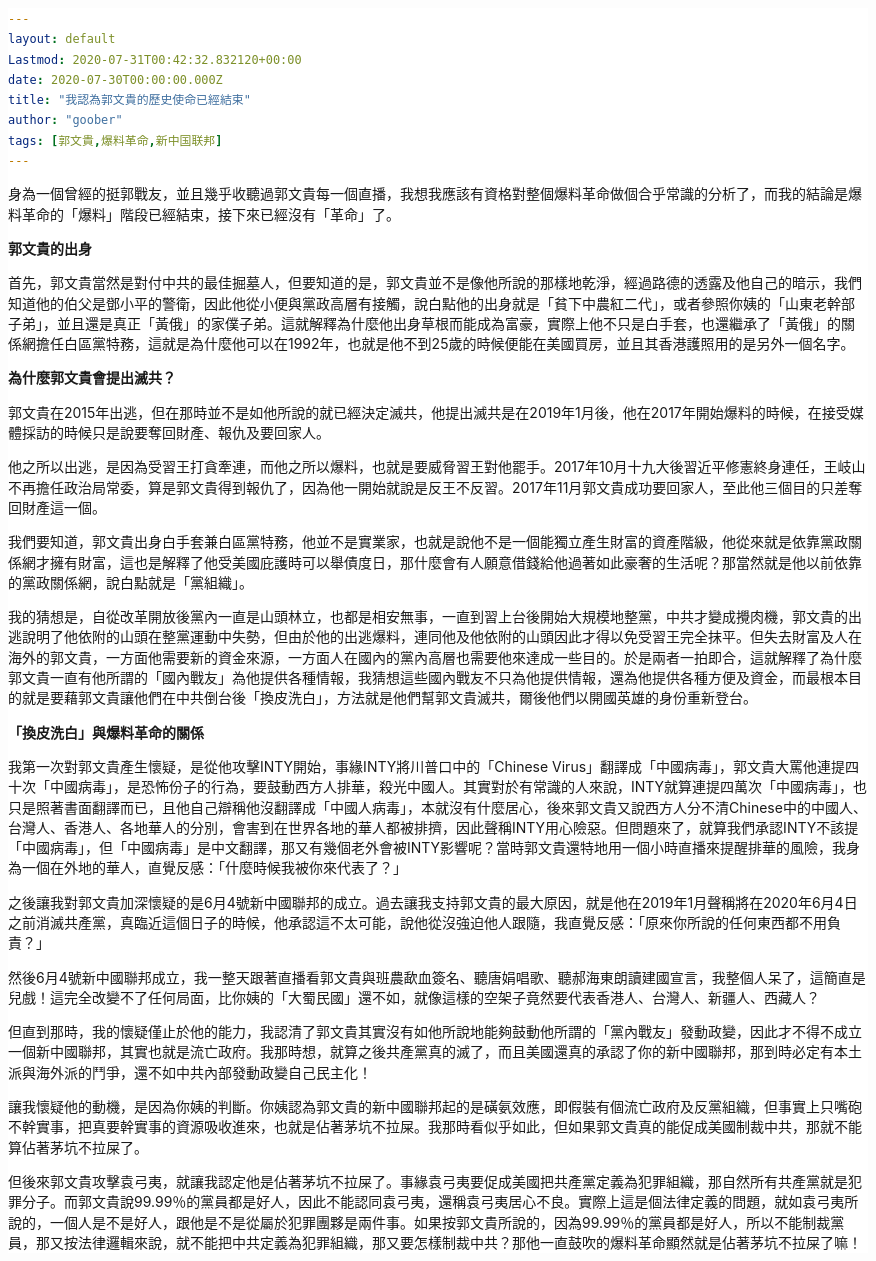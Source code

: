 ```yaml
---
layout: default
Lastmod: 2020-07-31T00:42:32.832120+00:00
date: 2020-07-30T00:00:00.000Z
title: "我認為郭文貴的歷史使命已經結束"
author: "goober"
tags: [郭文貴,爆料革命,新中国联邦]
---
```


身為一個曾經的挺郭戰友，並且幾乎收聽過郭文貴每一個直播，我想我應該有資格對整個爆料革命做個合乎常識的分析了，而我的結論是爆料革命的「爆料」階段已經結束，接下來已經沒有「革命」了。  
  
  
**郭文貴的出身**  
  
首先，郭文貴當然是對付中共的最佳掘墓人，但要知道的是，郭文貴並不是像他所說的那樣地乾淨，經過路德的透露及他自己的暗示，我們知道他的伯父是鄧小平的警衛，因此他從小便與黨政高層有接觸，說白點他的出身就是「貧下中農紅二代」，或者參照你姨的「山東老幹部子弟」，並且還是真正「黃俄」的家僕子弟。這就解釋為什麼他出身草根而能成為富豪，實際上他不只是白手套，也還繼承了「黃俄」的關係網擔任白區黨特務，這就是為什麼他可以在1992年，也就是他不到25歲的時候便能在美國買房，並且其香港護照用的是另外一個名字。  
  
  
**為什麼郭文貴會提出滅共？**  
  
郭文貴在2015年出逃，但在那時並不是如他所說的就已經決定滅共，他提出滅共是在2019年1月後，他在2017年開始爆料的時候，在接受媒體採訪的時候只是說要奪回財產、報仇及要回家人。  
  
他之所以出逃，是因為受習王打貪牽連，而他之所以爆料，也就是要威脅習王對他罷手。2017年10月十九大後習近平修憲終身連任，王岐山不再擔任政治局常委，算是郭文貴得到報仇了，因為他一開始就說是反王不反習。2017年11月郭文貴成功要回家人，至此他三個目的只差奪回財產這一個。  
  
我們要知道，郭文貴出身白手套兼白區黨特務，他並不是實業家，也就是說他不是一個能獨立產生財富的資產階級，他從來就是依靠黨政關係網才擁有財富，這也是解釋了他受美國庇護時可以舉債度日，那什麼會有人願意借錢給他過著如此豪奢的生活呢？那當然就是他以前依靠的黨政關係網，說白點就是「黨組織」。  
  
我的猜想是，自從改革開放後黨內一直是山頭林立，也都是相安無事，一直到習上台後開始大規模地整黨，中共才變成攪肉機，郭文貴的出逃說明了他依附的山頭在整黨運動中失勢，但由於他的出逃爆料，連同他及他依附的山頭因此才得以免受習王完全抹平。但失去財富及人在海外的郭文貴，一方面他需要新的資金來源，一方面人在國內的黨內高層也需要他來達成一些目的。於是兩者一拍即合，這就解釋了為什麼郭文貴一直有他所謂的「國內戰友」為他提供各種情報，我猜想這些國內戰友不只為他提供情報，還為他提供各種方便及資金，而最根本目的就是要藉郭文貴讓他們在中共倒台後「換皮洗白」，方法就是他們幫郭文貴滅共，爾後他們以開國英雄的身份重新登台。  
  
  
**「換皮洗白」與爆料革命的關係**  
  
我第一次對郭文貴產生懷疑，是從他攻擊INTY開始，事緣INTY將川普口中的「Chinese Virus」翻譯成「中國病毒」，郭文貴大罵他連提四十次「中國病毒」，是恐怖份子的行為，要鼓動西方人排華，殺光中國人。其實對於有常識的人來說，INTY就算連提四萬次「中國病毒」，也只是照著書面翻譯而已，且他自己辯稱他沒翻譯成「中國人病毒」，本就沒有什麼居心，後來郭文貴又說西方人分不清Chinese中的中國人、台灣人、香港人、各地華人的分別，會害到在世界各地的華人都被排擠，因此聲稱INTY用心險惡。但問題來了，就算我們承認INTY不該提「中國病毒」，但「中國病毒」是中文翻譯，那又有幾個老外會被INTY影響呢？當時郭文貴還特地用一個小時直播來提醒排華的風險，我身為一個在外地的華人，直覺反感：「什麼時候我被你來代表了？」  
  
之後讓我對郭文貴加深懷疑的是6月4號新中國聯邦的成立。過去讓我支持郭文貴的最大原因，就是他在2019年1月聲稱將在2020年6月4日之前消滅共產黨，真臨近這個日子的時候，他承認這不太可能，說他從沒強迫他人跟隨，我直覺反感：「原來你所說的任何東西都不用負責？」  
  
然後6月4號新中國聯邦成立，我一整天跟著直播看郭文貴與班農歃血簽名、聽唐娟唱歌、聽郝海東朗讀建國宣言，我整個人呆了，這簡直是兒戲！這完全改變不了任何局面，比你姨的「大蜀民國」還不如，就像這樣的空架子竟然要代表香港人、台灣人、新疆人、西藏人？  
  
但直到那時，我的懷疑僅止於他的能力，我認清了郭文貴其實沒有如他所說地能夠鼓動他所謂的「黨內戰友」發動政變，因此才不得不成立一個新中國聯邦，其實也就是流亡政府。我那時想，就算之後共產黨真的滅了，而且美國還真的承認了你的新中國聯邦，那到時必定有本土派與海外派的鬥爭，還不如中共內部發動政變自己民主化！  
  
讓我懷疑他的動機，是因為你姨的判斷。你姨認為郭文貴的新中國聯邦起的是磺氨效應，即假裝有個流亡政府及反黨組織，但事實上只嘴砲不幹實事，把真要幹實事的資源吸收進來，也就是佔著茅坑不拉屎。我那時看似乎如此，但如果郭文貴真的能促成美國制裁中共，那就不能算佔著茅坑不拉屎了。  
  
但後來郭文貴攻擊袁弓夷，就讓我認定他是佔著茅坑不拉屎了。事緣袁弓夷要促成美國把共產黨定義為犯罪組織，那自然所有共產黨就是犯罪分子。而郭文貴說99.99％的黨員都是好人，因此不能認同袁弓夷，還稱袁弓夷居心不良。實際上這是個法律定義的問題，就如袁弓夷所說的，一個人是不是好人，跟他是不是從屬於犯罪團夥是兩件事。如果按郭文貴所說的，因為99.99％的黨員都是好人，所以不能制裁黨員，那又按法律邏輯來說，就不能把中共定義為犯罪組織，那又要怎樣制裁中共？那他一直鼓吹的爆料革命顯然就是佔著茅坑不拉屎了嘛！  
  